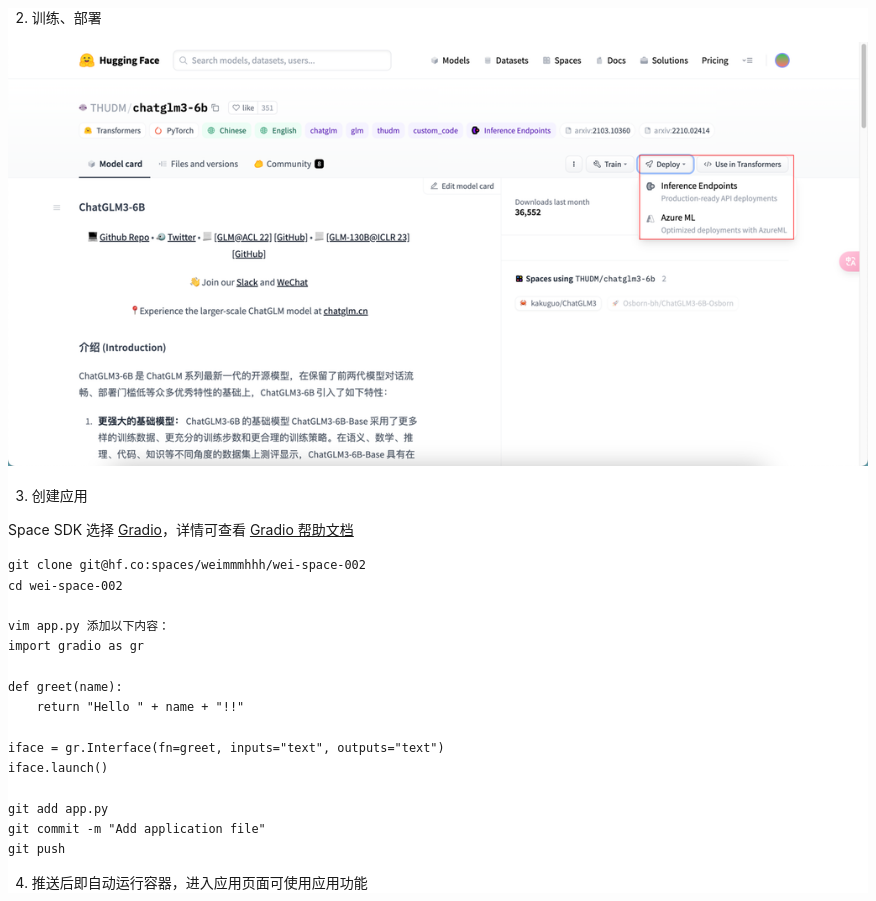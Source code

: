 2. 训练、部署

![](img/HG_部署.png)

3. 创建应用

Space SDK 选择 [Gradio](https://www.gradio.app/)，详情可查看 [Gradio 帮助文档](https://www.gradio.app/docs/interface)

```
git clone git@hf.co:spaces/weimmmhhh/wei-space-002
cd wei-space-002

vim app.py 添加以下内容：
import gradio as gr

def greet(name):
    return "Hello " + name + "!!"

iface = gr.Interface(fn=greet, inputs="text", outputs="text")
iface.launch()

git add app.py
git commit -m "Add application file"
git push
```

4. 推送后即自动运行容器，进入应用页面可使用应用功能
